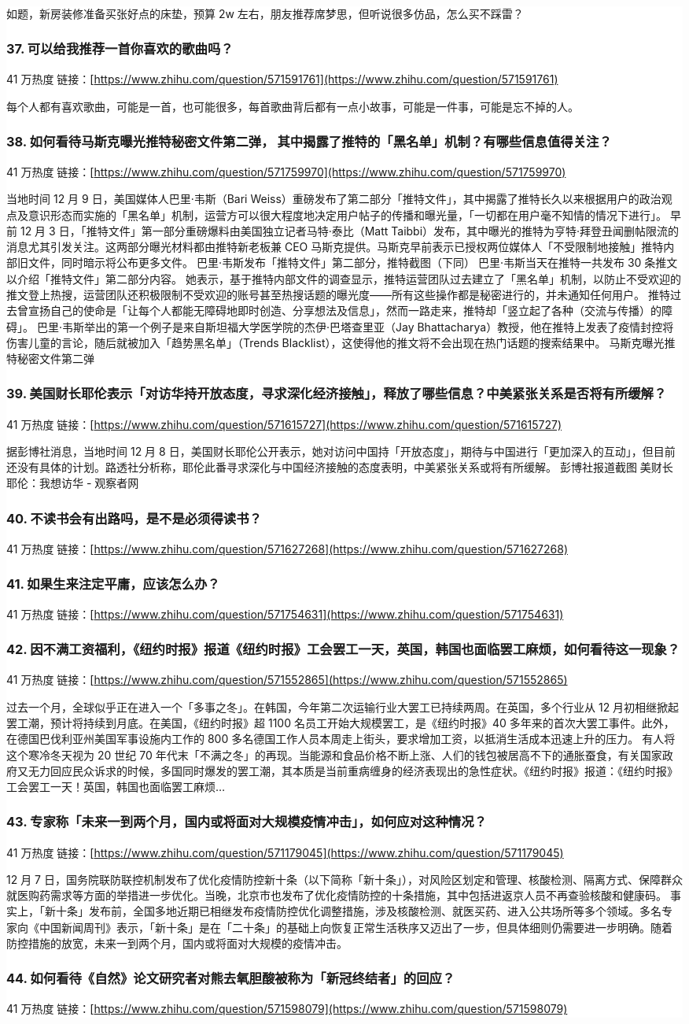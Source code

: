 如题，新房装修准备买张好点的床垫，预算 2w 左右，朋友推荐席梦思，但听说很多仿品，怎么买不踩雷？

### 37. 可以给我推荐一首你喜欢的歌曲吗？
41 万热度 链接：[https://www.zhihu.com/question/571591761](https://www.zhihu.com/question/571591761)

每个人都有喜欢歌曲，可能是一首，也可能很多，每首歌曲背后都有一点小故事，可能是一件事，可能是忘不掉的人。

### 38. 如何看待马斯克曝光推特秘密文件第二弹， 其中揭露了推特的「黑名单」机制？有哪些信息值得关注？
41 万热度 链接：[https://www.zhihu.com/question/571759970](https://www.zhihu.com/question/571759970)

当地时间 12 月 9 日，美国媒体人巴里·韦斯（Bari Weiss）重磅发布了第二部分「推特文件」，其中揭露了推特长久以来根据用户的政治观点及意识形态而实施的「黑名单」机制，运营方可以很大程度地决定用户帖子的传播和曝光量，「一切都在用户毫不知情的情况下进行」。 早前 12 月 3 日，「推特文件」第一部分重磅爆料由美国独立记者马特·泰比（Matt Taibbi）发布，其中曝光的推特为亨特·拜登丑闻删帖限流的消息尤其引发关注。这两部分曝光材料都由推特新老板兼 CEO 马斯克提供。马斯克早前表示已授权两位媒体人「不受限制地接触」推特内部旧文件，同时暗示将公布更多文件。 巴里·韦斯发布「推特文件」第二部分，推特截图（下同） 巴里·韦斯当天在推特一共发布 30 条推文以介绍「推特文件」第二部分内容。 她表示，基于推特内部文件的调查显示，推特运营团队过去建立了「黑名单」机制，以防止不受欢迎的推文登上热搜，运营团队还积极限制不受欢迎的账号甚至热搜话题的曝光度——所有这些操作都是秘密进行的，并未通知任何用户。 推特过去曾宣扬自己的使命是「让每个人都能无障碍地即时创造、分享想法及信息」，然而一路走来，推特却「竖立起了各种（交流与传播）的障碍」。 巴里·韦斯举出的第一个例子是来自斯坦福大学医学院的杰伊·巴塔查里亚（Jay Bhattacharya）教授，他在推特上发表了疫情封控将伤害儿童的言论，随后就被加入「趋势黑名单」（Trends Blacklist），这使得他的推文将不会出现在热门话题的搜索结果中。 马斯克曝光推特秘密文件第二弹

### 39. 美国财长耶伦表示「对访华持开放态度，寻求深化经济接触」，释放了哪些信息？中美紧张关系是否将有所缓解？
41 万热度 链接：[https://www.zhihu.com/question/571615727](https://www.zhihu.com/question/571615727)

据彭博社消息，当地时间 12 月 8 日，美国财长耶伦公开表示，她对访问中国持「开放态度」，期待与中国进行「更加深入的互动」，但目前还没有具体的计划。路透社分析称，耶伦此番寻求深化与中国经济接触的态度表明，中美紧张关系或将有所缓解。 彭博社报道截图 美财长耶伦：我想访华 - 观察者网

### 40. 不读书会有出路吗，是不是必须得读书？
41 万热度 链接：[https://www.zhihu.com/question/571627268](https://www.zhihu.com/question/571627268)



### 41. 如果生来注定平庸，应该怎么办？
41 万热度 链接：[https://www.zhihu.com/question/571754631](https://www.zhihu.com/question/571754631)



### 42. 因不满工资福利，《纽约时报》报道《纽约时报》工会罢工一天，英国，韩国也面临罢工麻烦，如何看待这一现象？
41 万热度 链接：[https://www.zhihu.com/question/571552865](https://www.zhihu.com/question/571552865)

过去一个月，全球似乎正在进入一个「多事之冬」。在韩国，今年第二次运输行业大罢工已持续两周。在英国，多个行业从 12 月初相继掀起罢工潮，预计将持续到月底。在美国，《纽约时报》超 1100 名员工开始大规模罢工，是《纽约时报》40 多年来的首次大罢工事件。此外，在德国巴伐利亚州美国军事设施内工作的 800 多名德国工作人员本周走上街头，要求增加工资，以抵消生活成本迅速上升的压力。 有人将这个寒冷冬天视为 20 世纪 70 年代末「不满之冬」的再现。当能源和食品价格不断上涨、人们的钱包被居高不下的通胀蚕食，有关国家政府又无力回应民众诉求的时候，多国同时爆发的罢工潮，其本质是当前重病缠身的经济表现出的急性症状。《纽约时报》报道：《纽约时报》工会罢工一天！英国，韩国也面临罢工麻烦…

### 43. 专家称「未来一到两个月，国内或将面对大规模疫情冲击」，如何应对这种情况？
41 万热度 链接：[https://www.zhihu.com/question/571179045](https://www.zhihu.com/question/571179045)

12 月 7 日，国务院联防联控机制发布了优化疫情防控新十条（以下简称「新十条」），对风险区划定和管理、核酸检测、隔离方式、保障群众就医购药需求等方面的举措进一步优化。当晚，北京市也发布了优化疫情防控的十条措施，其中包括进返京人员不再查验核酸和健康码。 事实上，「新十条」发布前，全国多地近期已相继发布疫情防控优化调整措施，涉及核酸检测、就医买药、进入公共场所等多个领域。多名专家向《中国新闻周刊》表示，「新十条」是在「二十条」的基础上向恢复正常生活秩序又迈出了一步，但具体细则仍需要进一步明确。随着防控措施的放宽，未来一到两个月，国内或将面对大规模的疫情冲击。 

### 44. 如何看待《自然》论文研究者对熊去氧胆酸被称为「新冠终结者」的回应？
41 万热度 链接：[https://www.zhihu.com/question/571598079](https://www.zhihu.com/question/571598079)
